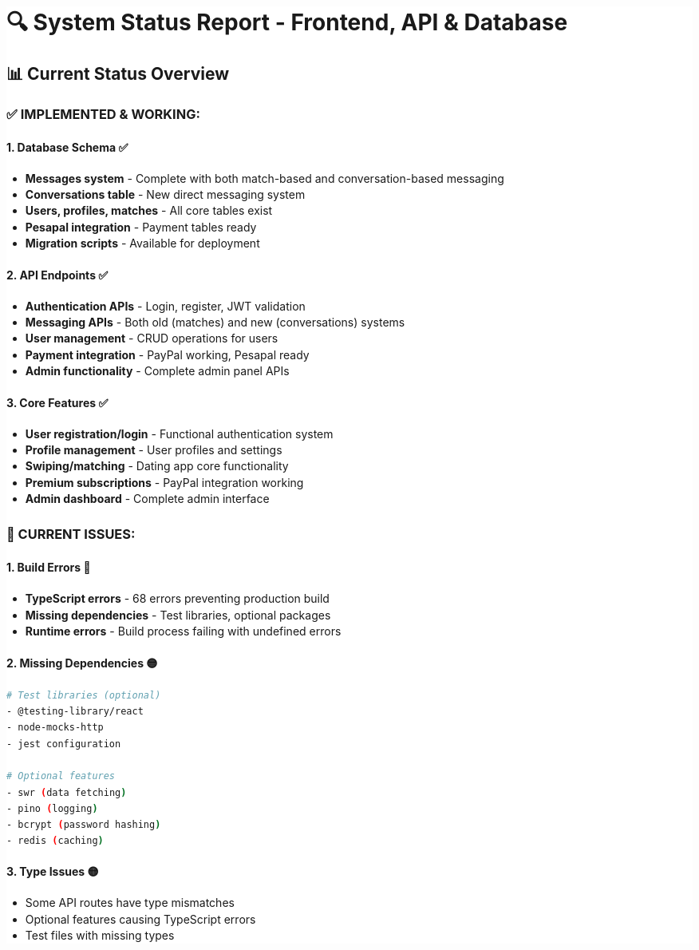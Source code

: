# 🔍 System Status Report - Frontend, API & Database

## 📊 **Current Status Overview**

### **✅ IMPLEMENTED & WORKING:**

#### **1. Database Schema ✅**
- **Messages system** - Complete with both match-based and conversation-based messaging
- **Conversations table** - New direct messaging system
- **Users, profiles, matches** - All core tables exist
- **Pesapal integration** - Payment tables ready
- **Migration scripts** - Available for deployment

#### **2. API Endpoints ✅**
- **Authentication APIs** - Login, register, JWT validation
- **Messaging APIs** - Both old (matches) and new (conversations) systems
- **User management** - CRUD operations for users
- **Payment integration** - PayPal working, Pesapal ready
- **Admin functionality** - Complete admin panel APIs

#### **3. Core Features ✅**
- **User registration/login** - Functional authentication system
- **Profile management** - User profiles and settings
- **Swiping/matching** - Dating app core functionality
- **Premium subscriptions** - PayPal integration working
- **Admin dashboard** - Complete admin interface

### **🚨 CURRENT ISSUES:**

#### **1. Build Errors 🔴**
- **TypeScript errors** - 68 errors preventing production build
- **Missing dependencies** - Test libraries, optional packages
- **Runtime errors** - Build process failing with undefined errors

#### **2. Missing Dependencies 🟡**
```bash
# Test libraries (optional)
- @testing-library/react
- node-mocks-http
- jest configuration

# Optional features
- swr (data fetching)
- pino (logging)
- bcrypt (password hashing)
- redis (caching)
```

#### **3. Type Issues 🟡**
- Some API routes have type mismatches
- Optional features causing TypeScript errors
- Test files with missing types
